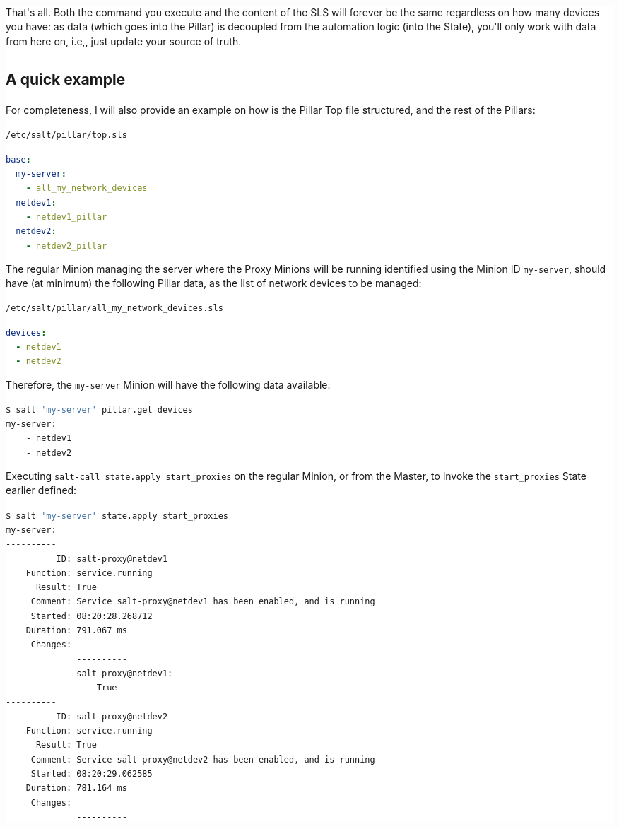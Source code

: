 That's all. Both the command you execute and the content of the SLS will
forever be the same regardless on how many devices you have: as data (which goes
into the Pillar) is decoupled from the automation logic (into the
State), you'll only work with data from here on, i.e,, just update your source
of truth.

A quick example
---------------

For completeness, I will also provide an example on how is the Pillar Top file
structured, and the rest of the Pillars:

``/etc/salt/pillar/top.sls``
```yaml
base:
  my-server:
    - all_my_network_devices
  netdev1:
    - netdev1_pillar
  netdev2:
    - netdev2_pillar
```

The regular Minion managing the server where the Proxy Minions will be running
identified using the Minion ID ``my-server``, should have (at minimum) the
following Pillar data, as the list of network devices to be managed:

``/etc/salt/pillar/all_my_network_devices.sls``
```yaml
devices:
  - netdev1
  - netdev2
```

Therefore, the ``my-server`` Minion will have the following data available:

```bash
$ salt 'my-server' pillar.get devices
my-server:
    - netdev1
    - netdev2
```

Executing ``salt-call state.apply start_proxies`` on the regular Minion, or
from the Master, to invoke the ``start_proxies`` State earlier defined:

```bash
$ salt 'my-server' state.apply start_proxies
my-server:
----------
          ID: salt-proxy@netdev1
    Function: service.running
      Result: True
     Comment: Service salt-proxy@netdev1 has been enabled, and is running
     Started: 08:20:28.268712
    Duration: 791.067 ms
     Changes:
              ----------
              salt-proxy@netdev1:
                  True
----------
          ID: salt-proxy@netdev2
    Function: service.running
      Result: True
     Comment: Service salt-proxy@netdev2 has been enabled, and is running
     Started: 08:20:29.062585
    Duration: 781.164 ms
     Changes:
              ----------
```